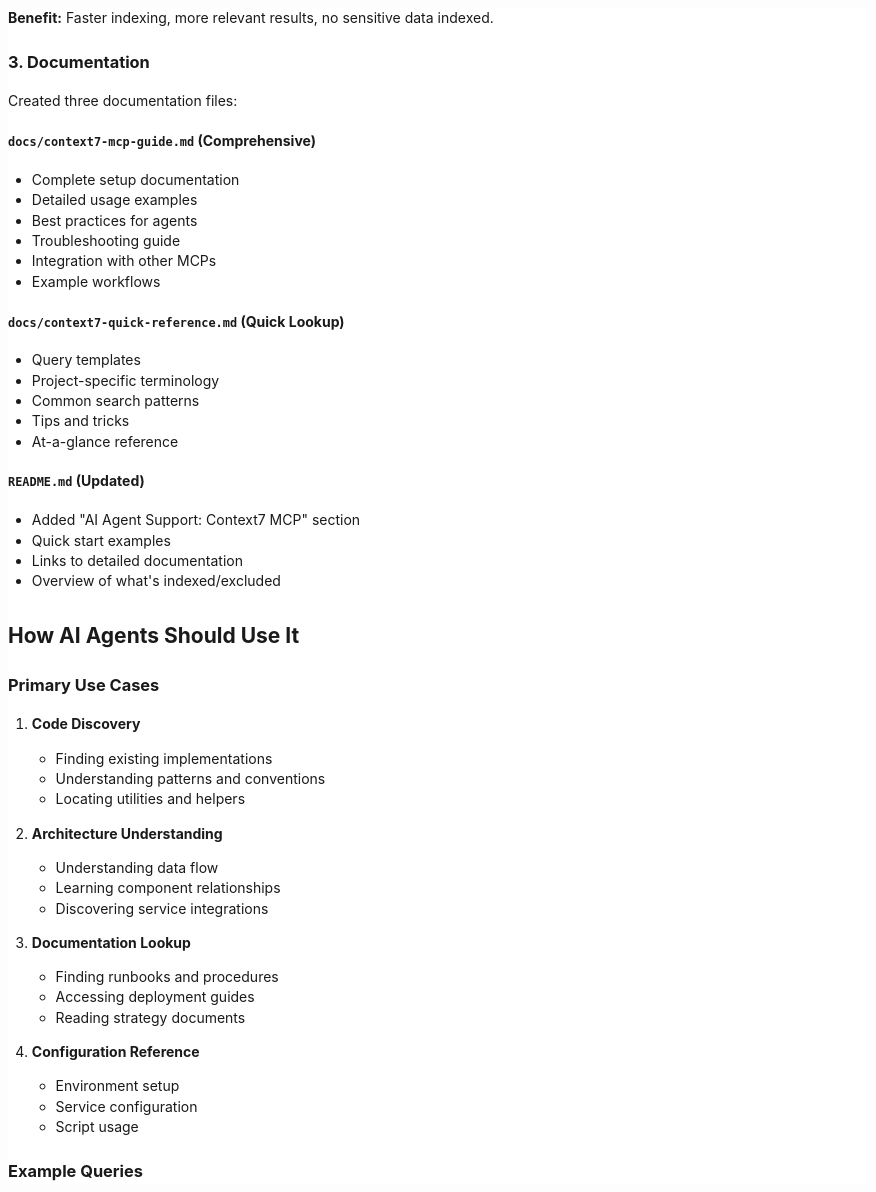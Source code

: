 **Benefit:** Faster indexing, more relevant results, no sensitive data indexed.

### 3. Documentation

Created three documentation files:

#### `docs/context7-mcp-guide.md` (Comprehensive)
- Complete setup documentation
- Detailed usage examples
- Best practices for agents
- Troubleshooting guide
- Integration with other MCPs
- Example workflows

#### `docs/context7-quick-reference.md` (Quick Lookup)
- Query templates
- Project-specific terminology
- Common search patterns
- Tips and tricks
- At-a-glance reference

#### `README.md` (Updated)
- Added "AI Agent Support: Context7 MCP" section
- Quick start examples
- Links to detailed documentation
- Overview of what's indexed/excluded

## How AI Agents Should Use It

### Primary Use Cases

1. **Code Discovery**
   - Finding existing implementations
   - Understanding patterns and conventions
   - Locating utilities and helpers

2. **Architecture Understanding**
   - Understanding data flow
   - Learning component relationships
   - Discovering service integrations

3. **Documentation Lookup**
   - Finding runbooks and procedures
   - Accessing deployment guides
   - Reading strategy documents

4. **Configuration Reference**
   - Environment setup
   - Service configuration
   - Script usage

### Example Queries
